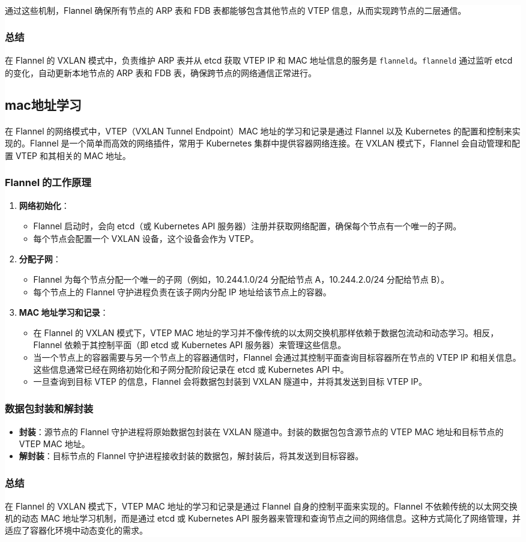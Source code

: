 通过这些机制，Flannel 确保所有节点的 ARP 表和 FDB 表都能够包含其他节点的 VTEP 信息，从而实现跨节点的二层通信。

### 总结

在 Flannel 的 VXLAN 模式中，负责维护 ARP 表并从 etcd 获取 VTEP IP 和 MAC 地址信息的服务是 `flanneld`。`flanneld` 通过监听 etcd 的变化，自动更新本地节点的 ARP 表和 FDB 表，确保跨节点的网络通信正常进行。

## mac地址学习

在 Flannel 的网络模式中，VTEP（VXLAN Tunnel Endpoint）MAC 地址的学习和记录是通过 Flannel 以及 Kubernetes 的配置和控制来实现的。Flannel 是一个简单而高效的网络插件，常用于 Kubernetes 集群中提供容器网络连接。在 VXLAN 模式下，Flannel 会自动管理和配置 VTEP 和其相关的 MAC 地址。

### Flannel 的工作原理

1. **网络初始化**：
   - Flannel 启动时，会向 etcd（或 Kubernetes API 服务器）注册并获取网络配置，确保每个节点有一个唯一的子网。
   - 每个节点会配置一个 VXLAN 设备，这个设备会作为 VTEP。

2. **分配子网**：
   - Flannel 为每个节点分配一个唯一的子网（例如，10.244.1.0/24 分配给节点 A，10.244.2.0/24 分配给节点 B）。
   - 每个节点上的 Flannel 守护进程负责在该子网内分配 IP 地址给该节点上的容器。

3. **MAC 地址学习和记录**：
   - 在 Flannel 的 VXLAN 模式下，VTEP MAC 地址的学习并不像传统的以太网交换机那样依赖于数据包流动和动态学习。相反，Flannel 依赖于其控制平面（即 etcd 或 Kubernetes API 服务器）来管理这些信息。
   - 当一个节点上的容器需要与另一个节点上的容器通信时，Flannel 会通过其控制平面查询目标容器所在节点的 VTEP IP 和相关信息。这些信息通常已经在网络初始化和子网分配阶段记录在 etcd 或 Kubernetes API 中。
   - 一旦查询到目标 VTEP 的信息，Flannel 会将数据包封装到 VXLAN 隧道中，并将其发送到目标 VTEP IP。

### 数据包封装和解封装

- **封装**：源节点的 Flannel 守护进程将原始数据包封装在 VXLAN 隧道中。封装的数据包包含源节点的 VTEP MAC 地址和目标节点的 VTEP MAC 地址。
- **解封装**：目标节点的 Flannel 守护进程接收封装的数据包，解封装后，将其发送到目标容器。

### 总结

在 Flannel 的 VXLAN 模式下，VTEP MAC 地址的学习和记录是通过 Flannel 自身的控制平面来实现的。Flannel 不依赖传统的以太网交换机的动态 MAC 地址学习机制，而是通过 etcd 或 Kubernetes API 服务器来管理和查询节点之间的网络信息。这种方式简化了网络管理，并适应了容器化环境中动态变化的需求。